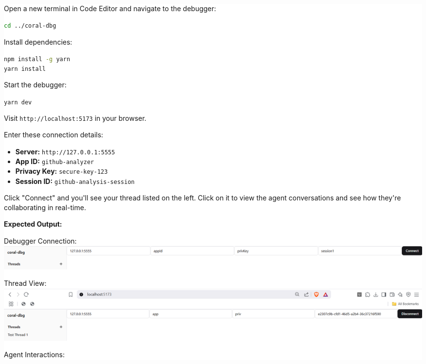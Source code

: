 Open a new terminal in Code Editor and navigate to the debugger:

```bash
cd ../coral-dbg
```

Install dependencies:

```bash
npm install -g yarn
yarn install
```

Start the debugger:

```bash
yarn dev
```

Visit `http://localhost:5173` in your browser.

Enter these connection details:
- **Server:** `http://127.0.0.1:5555`
- **App ID:** `github-analyzer`
- **Privacy Key:** `secure-key-123`  
- **Session ID:** `github-analysis-session`

Click "Connect" and you'll see your thread listed on the left. Click on it to view the agent conversations and see how they're collaborating in real-time.

**Expected Output:**

Debugger Connection:
![Debugger UI](./Expected_Outputs/13_coral_dbg_orig_window.png)

Thread View:
![Thread View](./Expected_Outputs/Test_Thread.png)

Agent Interactions: